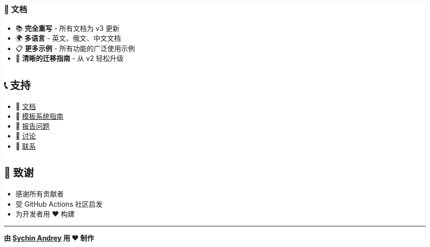 ### 📖 文档

- 📚 **完全重写** - 所有文档为 v3 更新
- 🌍 **多语言** - 英文、俄文、中文文档
- 📋 **更多示例** - 所有功能的广泛使用示例
- 🎯 **清晰的迁移指南** - 从 v2 轻松升级

## 📞 支持

- 📖 [文档](README.md)
- 🎨 [模板系统指南](TEMPLATE-SYSTEM.md)
- 🐛 [报告问题](https://github.com/asychin/telegram-notify-action/issues)
- 💬 [讨论](https://github.com/asychin/telegram-notify-action/discussions)
- 📧 [联系](mailto:moloko@skofey.com)

## 🙏 致谢

- 感谢所有贡献者
- 受 GitHub Actions 社区启发
- 为开发者用 ❤️ 构建

---

**由 [Sychin Andrey](https://github.com/asychin) 用 ❤️ 制作**
